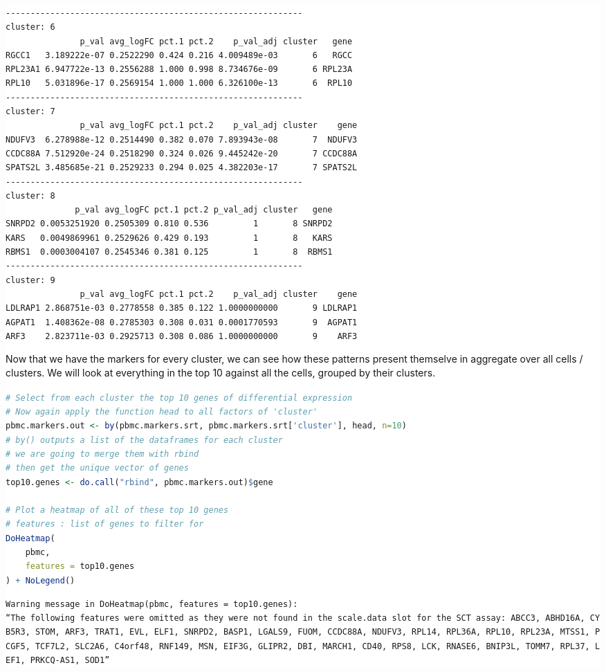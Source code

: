     ------------------------------------------------------------ 
    cluster: 6
                   p_val avg_logFC pct.1 pct.2    p_val_adj cluster   gene
    RGCC1   3.189222e-07 0.2522290 0.424 0.216 4.009489e-03       6   RGCC
    RPL23A1 6.947722e-13 0.2556288 1.000 0.998 8.734676e-09       6 RPL23A
    RPL10   5.031896e-17 0.2569154 1.000 1.000 6.326100e-13       6  RPL10
    ------------------------------------------------------------ 
    cluster: 7
                   p_val avg_logFC pct.1 pct.2    p_val_adj cluster    gene
    NDUFV3  6.278988e-12 0.2514490 0.382 0.070 7.893943e-08       7  NDUFV3
    CCDC88A 7.512920e-24 0.2518290 0.324 0.026 9.445242e-20       7 CCDC88A
    SPATS2L 3.485685e-21 0.2529233 0.294 0.025 4.382203e-17       7 SPATS2L
    ------------------------------------------------------------ 
    cluster: 8
                  p_val avg_logFC pct.1 pct.2 p_val_adj cluster   gene
    SNRPD2 0.0053251920 0.2505309 0.810 0.536         1       8 SNRPD2
    KARS   0.0049869961 0.2529626 0.429 0.193         1       8   KARS
    RBMS1  0.0003004107 0.2545346 0.381 0.125         1       8  RBMS1
    ------------------------------------------------------------ 
    cluster: 9
                   p_val avg_logFC pct.1 pct.2    p_val_adj cluster    gene
    LDLRAP1 2.868751e-03 0.2778558 0.385 0.122 1.0000000000       9 LDLRAP1
    AGPAT1  1.408362e-08 0.2785303 0.308 0.031 0.0001770593       9  AGPAT1
    ARF3    2.823711e-03 0.2925713 0.308 0.086 1.0000000000       9    ARF3


Now that we have the markers for every cluster, we can see how these patterns present themselve in aggregate over all cells / clusters. We will look at everything in the top 10 against all the cells, grouped by their clusters.


```R
# Select from each cluster the top 10 genes of differential expression
# Now again apply the function head to all factors of 'cluster'
pbmc.markers.out <- by(pbmc.markers.srt, pbmc.markers.srt['cluster'], head, n=10)
# by() outputs a list of the dataframes for each cluster
# we are going to merge them with rbind
# then get the unique vector of genes
top10.genes <- do.call("rbind", pbmc.markers.out)$gene

# Plot a heatmap of all of these top 10 genes
# features : list of genes to filter for
DoHeatmap(
    pbmc,
    features = top10.genes
) + NoLegend()
```

    Warning message in DoHeatmap(pbmc, features = top10.genes):
    “The following features were omitted as they were not found in the scale.data slot for the SCT assay: ABCC3, ABHD16A, CYB5R3, STOM, ARF3, TRAT1, EVL, ELF1, SNRPD2, BASP1, LGALS9, FUOM, CCDC88A, NDUFV3, RPL14, RPL36A, RPL10, RPL23A, MTSS1, PCGF5, TCF7L2, SLC2A6, C4orf48, RNF149, MSN, EIF3G, GLIPR2, DBI, MARCH1, CD40, RPS8, LCK, RNASE6, BNIP3L, TOMM7, RPL37, LEF1, PRKCQ-AS1, SOD1”
